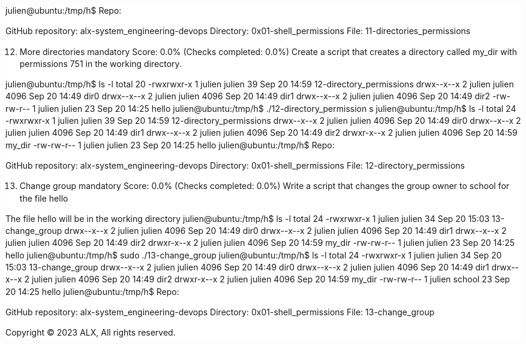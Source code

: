 julien@ubuntu:/tmp/h$ 
Repo:

GitHub repository: alx-system_engineering-devops
Directory: 0x01-shell_permissions
File: 11-directories_permissions
     
12. More directories
mandatory
Score: 0.0% (Checks completed: 0.0%)
Create a script that creates a directory called my_dir with permissions 751 in the working directory.

julien@ubuntu:/tmp/h$ ls -l
total 20
-rwxrwxr-x 1 julien julien   39 Sep 20 14:59 12-directory_permissions
drwx--x--x 2 julien julien 4096 Sep 20 14:49 dir0
drwx--x--x 2 julien julien 4096 Sep 20 14:49 dir1
drwx--x--x 2 julien julien 4096 Sep 20 14:49 dir2
-rw-rw-r-- 1 julien julien   23 Sep 20 14:25 hello
julien@ubuntu:/tmp/h$ ./12-directory_permission s
julien@ubuntu:/tmp/h$ ls -l
total 24
-rwxrwxr-x 1 julien julien   39 Sep 20 14:59 12-directory_permissions
drwx--x--x 2 julien julien 4096 Sep 20 14:49 dir0
drwx--x--x 2 julien julien 4096 Sep 20 14:49 dir1
drwx--x--x 2 julien julien 4096 Sep 20 14:49 dir2
drwxr-x--x 2 julien julien 4096 Sep 20 14:59 my_dir
-rw-rw-r-- 1 julien julien   23 Sep 20 14:25 hello
julien@ubuntu:/tmp/h$ 
Repo:

GitHub repository: alx-system_engineering-devops
Directory: 0x01-shell_permissions
File: 12-directory_permissions
     
13. Change group
mandatory
Score: 0.0% (Checks completed: 0.0%)
Write a script that changes the group owner to school for the file hello

The file hello will be in the working directory
julien@ubuntu:/tmp/h$ ls -l
total 24
-rwxrwxr-x 1 julien julien   34 Sep 20 15:03 13-change_group
drwx--x--x 2 julien julien 4096 Sep 20 14:49 dir0
drwx--x--x 2 julien julien 4096 Sep 20 14:49 dir1
drwx--x--x 2 julien julien 4096 Sep 20 14:49 dir2
drwxr-x--x 2 julien julien 4096 Sep 20 14:59 my_dir
-rw-rw-r-- 1 julien julien   23 Sep 20 14:25 hello
julien@ubuntu:/tmp/h$ sudo ./13-change_group 
julien@ubuntu:/tmp/h$ ls -l
total 24
-rwxrwxr-x 1 julien julien      34 Sep 20 15:03 13-change_group
drwx--x--x 2 julien julien    4096 Sep 20 14:49 dir0
drwx--x--x 2 julien julien    4096 Sep 20 14:49 dir1
drwx--x--x 2 julien julien    4096 Sep 20 14:49 dir2
drwxr-x--x 2 julien julien    4096 Sep 20 14:59 my_dir
-rw-rw-r-- 1 julien school   23 Sep 20 14:25 hello
julien@ubuntu:/tmp/h$ 
Repo:

GitHub repository: alx-system_engineering-devops
Directory: 0x01-shell_permissions
File: 13-change_group
     
Copyright © 2023 ALX, All rights reserved.
